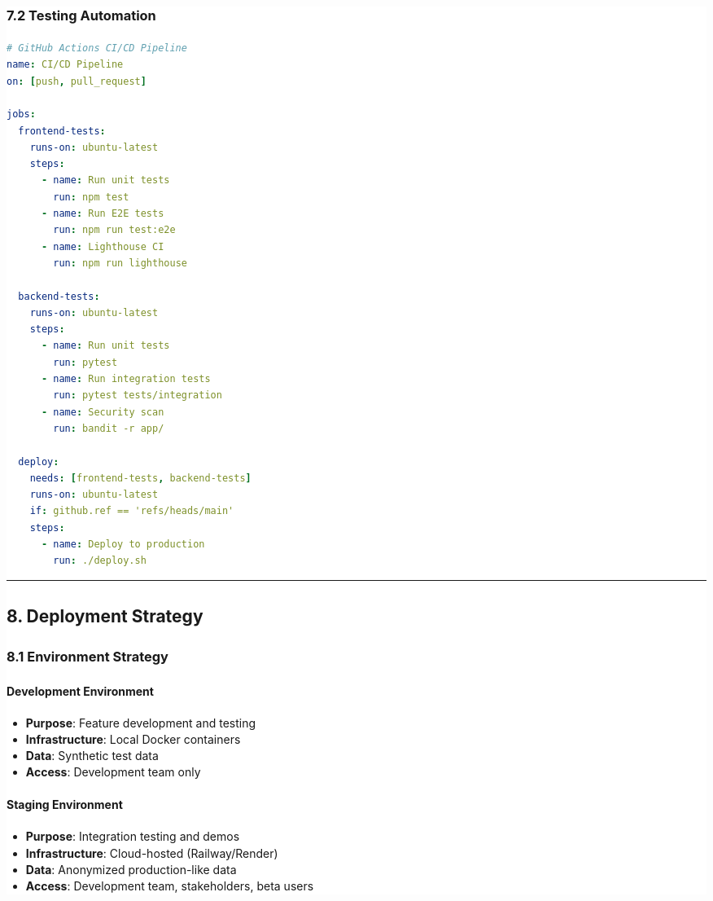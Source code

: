 ### 7.2 Testing Automation

```yaml
# GitHub Actions CI/CD Pipeline
name: CI/CD Pipeline
on: [push, pull_request]

jobs:
  frontend-tests:
    runs-on: ubuntu-latest
    steps:
      - name: Run unit tests
        run: npm test
      - name: Run E2E tests
        run: npm run test:e2e
      - name: Lighthouse CI
        run: npm run lighthouse

  backend-tests:
    runs-on: ubuntu-latest
    steps:
      - name: Run unit tests
        run: pytest
      - name: Run integration tests
        run: pytest tests/integration
      - name: Security scan
        run: bandit -r app/

  deploy:
    needs: [frontend-tests, backend-tests]
    runs-on: ubuntu-latest
    if: github.ref == 'refs/heads/main'
    steps:
      - name: Deploy to production
        run: ./deploy.sh
```

---

## 8. Deployment Strategy

### 8.1 Environment Strategy

#### **Development Environment**
- **Purpose**: Feature development and testing
- **Infrastructure**: Local Docker containers
- **Data**: Synthetic test data
- **Access**: Development team only

#### **Staging Environment**
- **Purpose**: Integration testing and demos
- **Infrastructure**: Cloud-hosted (Railway/Render)
- **Data**: Anonymized production-like data
- **Access**: Development team, stakeholders, beta users
